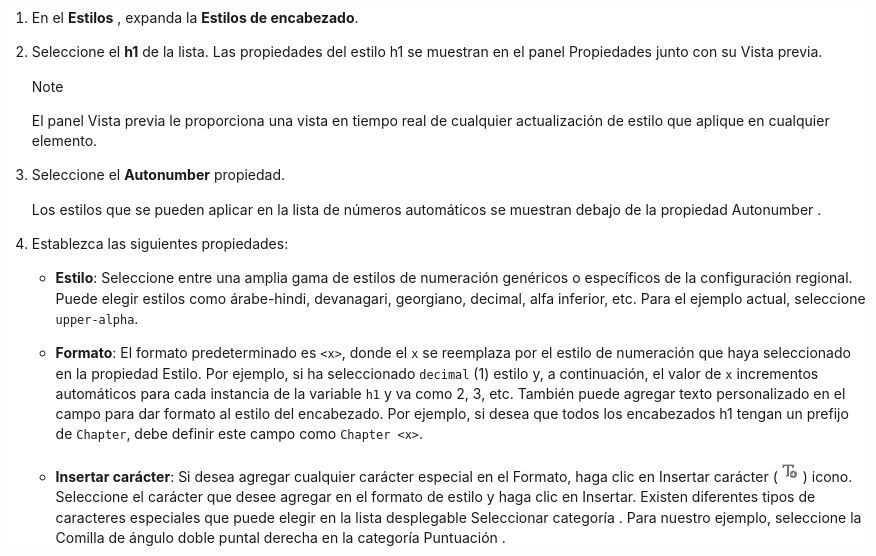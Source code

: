 1. En el **Estilos** , expanda la **Estilos de encabezado**.

1. Seleccione el **h1** de la lista.
Las propiedades del estilo h1 se muestran en el panel Propiedades junto con su Vista previa.

   >[!NOTE]
   >
   >El panel Vista previa le proporciona una vista en tiempo real de cualquier actualización de estilo que aplique en cualquier elemento.

1. Seleccione el **Autonumber** propiedad.

   Los estilos que se pueden aplicar en la lista de números automáticos se muestran debajo de la propiedad Autonumber .

1. Establezca las siguientes propiedades:
   * **Estilo**: Seleccione entre una amplia gama de estilos de numeración genéricos o específicos de la configuración regional. Puede elegir estilos como árabe-hindi, devanagari, georgiano, decimal, alfa inferior, etc. Para el ejemplo actual, seleccione `upper-alpha`.

   * **Formato**: El formato predeterminado es `<x>`, donde el `x` se reemplaza por el estilo de numeración que haya seleccionado en la propiedad Estilo. Por ejemplo, si ha seleccionado `decimal` (1) estilo y, a continuación, el valor de `x` incrementos automáticos para cada instancia de la variable `h1` y va como 2, 3, etc. También puede agregar texto personalizado en el campo para dar formato al estilo del encabezado. Por ejemplo, si desea que todos los encabezados h1 tengan un prefijo de `Chapter`, debe definir este campo como `Chapter <x>`.

   * **Insertar carácter**: Si desea agregar cualquier carácter especial en el Formato, haga clic en Insertar carácter (<img src="./assets/insert-chars.png" width="25">) icono. Seleccione el carácter que desee agregar en el formato de estilo y haga clic en Insertar. Existen diferentes tipos de caracteres especiales que puede elegir en la lista desplegable Seleccionar categoría . Para nuestro ejemplo, seleccione la Comilla de ángulo doble puntal derecha en la categoría Puntuación .
